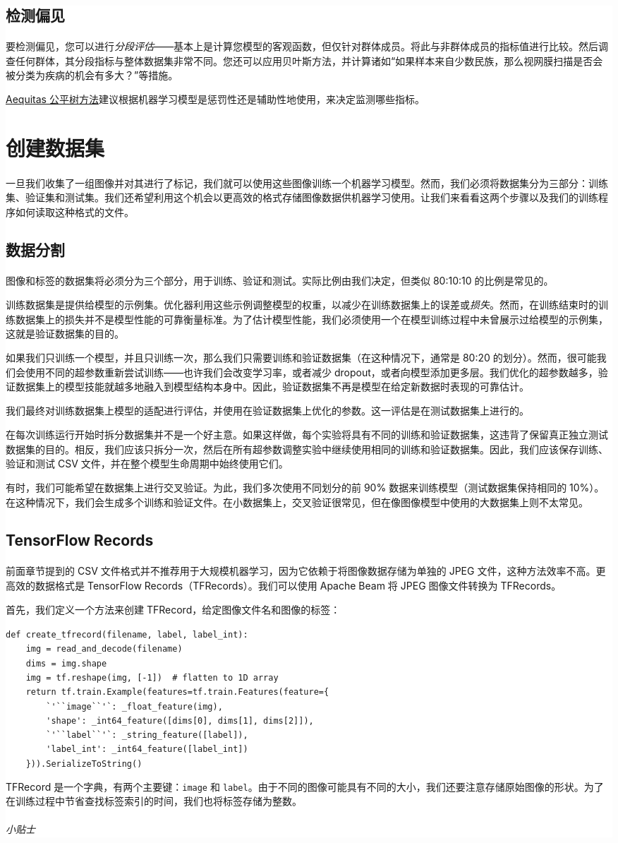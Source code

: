 ## 检测偏见

要检测偏见，您可以进行*分段评估*——基本上是计算您模型的客观函数，但仅针对群体成员。将此与非群体成员的指标值进行比较。然后调查任何群体，其分段指标与整体数据集非常不同。您还可以应用贝叶斯方法，并计算诸如“如果样本来自少数民族，那么视网膜扫描是否会被分类为疾病的机会有多大？”等措施。

[Aequitas 公平树方法](https://oreil.ly/eE64O)建议根据机器学习模型是惩罚性还是辅助性地使用，来决定监测哪些指标。

# 创建数据集

一旦我们收集了一组图像并对其进行了标记，我们就可以使用这些图像训练一个机器学习模型。然而，我们必须将数据集分为三部分：训练集、验证集和测试集。我们还希望利用这个机会以更高效的格式存储图像数据供机器学习使用。让我们来看看这两个步骤以及我们的训练程序如何读取这种格式的文件。

## 数据分割

图像和标签的数据集将必须分为三个部分，用于训练、验证和测试。实际比例由我们决定，但类似 80:10:10 的比例是常见的。

训练数据集是提供给模型的示例集。优化器利用这些示例调整模型的权重，以减少在训练数据集上的误差或*损失*。然而，在训练结束时的训练数据集上的损失并不是模型性能的可靠衡量标准。为了估计模型性能，我们必须使用一个在模型训练过程中未曾展示过给模型的示例集，这就是验证数据集的目的。

如果我们只训练一个模型，并且只训练一次，那么我们只需要训练和验证数据集（在这种情况下，通常是 80:20 的划分）。然而，很可能我们会使用不同的超参数重新尝试训练——也许我们会改变学习率，或者减少 dropout，或者向模型添加更多层。我们优化的超参数越多，验证数据集上的模型技能就越多地融入到模型结构本身中。因此，验证数据集不再是模型在给定新数据时表现的可靠估计。

我们最终对训练数据集上模型的适配进行评估，并使用在验证数据集上优化的参数。这一评估是在测试数据集上进行的。

在每次训练运行开始时拆分数据集并不是一个好主意。如果这样做，每个实验将具有不同的训练和验证数据集，这违背了保留真正独立测试数据集的目的。相反，我们应该只拆分一次，然后在所有超参数调整实验中继续使用相同的训练和验证数据集。因此，我们应该保存训练、验证和测试 CSV 文件，并在整个模型生命周期中始终使用它们。

有时，我们可能希望在数据集上进行交叉验证。为此，我们多次使用不同划分的前 90% 数据来训练模型（测试数据集保持相同的 10%）。在这种情况下，我们会生成多个训练和验证文件。在小数据集上，交叉验证很常见，但在像图像模型中使用的大数据集上则不太常见。

## TensorFlow Records

前面章节提到的 CSV 文件格式并不推荐用于大规模机器学习，因为它依赖于将图像数据存储为单独的 JPEG 文件，这种方法效率不高。更高效的数据格式是 TensorFlow Records（TFRecords）。我们可以使用 Apache Beam 将 JPEG 图像文件转换为 TFRecords。

首先，我们定义一个方法来创建 TFRecord，给定图像文件名和图像的标签：

```
def create_tfrecord(filename, label, label_int):
    img = read_and_decode(filename)
    dims = img.shape
    img = tf.reshape(img, [-1])  # flatten to 1D array
    return tf.train.Example(features=tf.train.Features(feature={
        `'``image``'`: _float_feature(img),
        'shape': _int64_feature([dims[0], dims[1], dims[2]]),
        `'``label``'`: _string_feature([label]),
        'label_int': _int64_feature([label_int])
    })).SerializeToString()
```

TFRecord 是一个字典，有两个主要键：`image` 和 `label`。由于不同的图像可能具有不同的大小，我们还要注意存储原始图像的形状。为了在训练过程中节省查找标签索引的时间，我们也将标签存储为整数。

###### 小贴士
